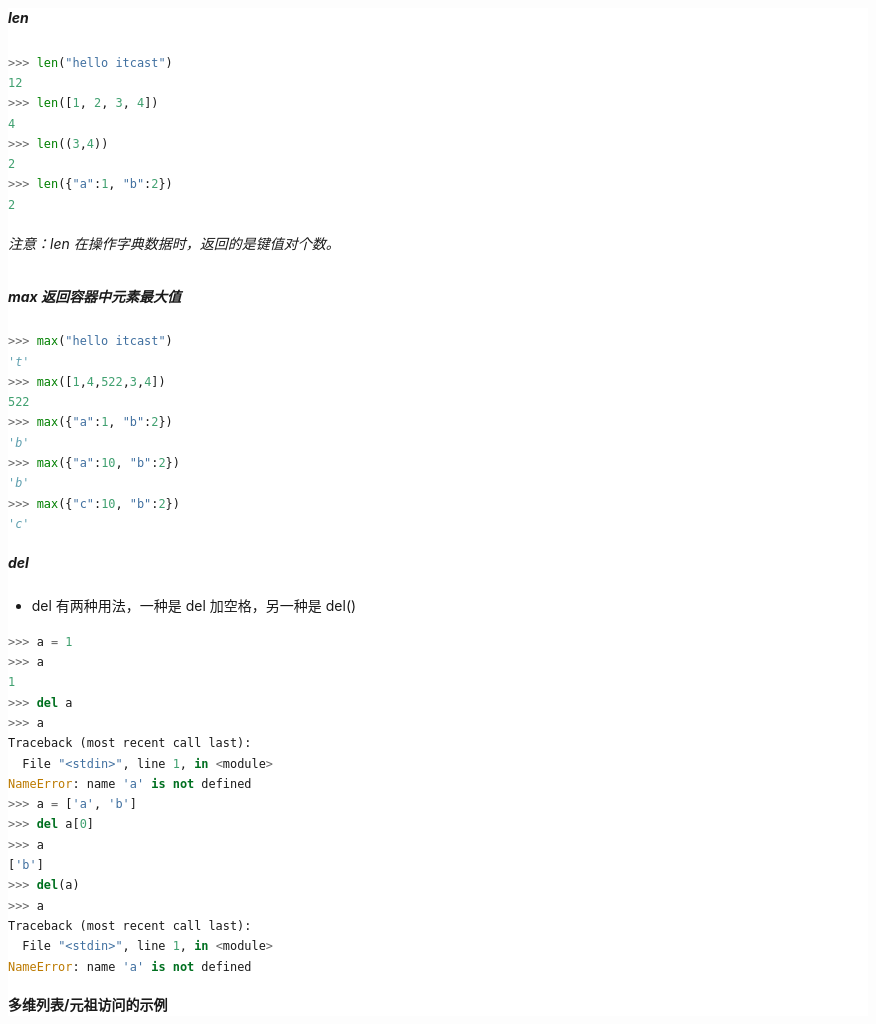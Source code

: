 ##### len

```python
>>> len("hello itcast")
12
>>> len([1, 2, 3, 4])
4
>>> len((3,4))
2
>>> len({"a":1, "b":2})
2
```

###### 注意：len 在操作字典数据时，返回的是键值对个数。

##### max 返回容器中元素最大值

```python
>>> max("hello itcast")
't'
>>> max([1,4,522,3,4])
522
>>> max({"a":1, "b":2})
'b'
>>> max({"a":10, "b":2})
'b'
>>> max({"c":10, "b":2})
'c'
```

##### del

- del 有两种用法，一种是 del 加空格，另一种是 del()

```python
>>> a = 1
>>> a
1
>>> del a
>>> a
Traceback (most recent call last):
  File "<stdin>", line 1, in <module>
NameError: name 'a' is not defined
>>> a = ['a', 'b']
>>> del a[0]
>>> a
['b']
>>> del(a)
>>> a
Traceback (most recent call last):
  File "<stdin>", line 1, in <module>
NameError: name 'a' is not defined
```

#### 多维列表/元祖访问的示例
